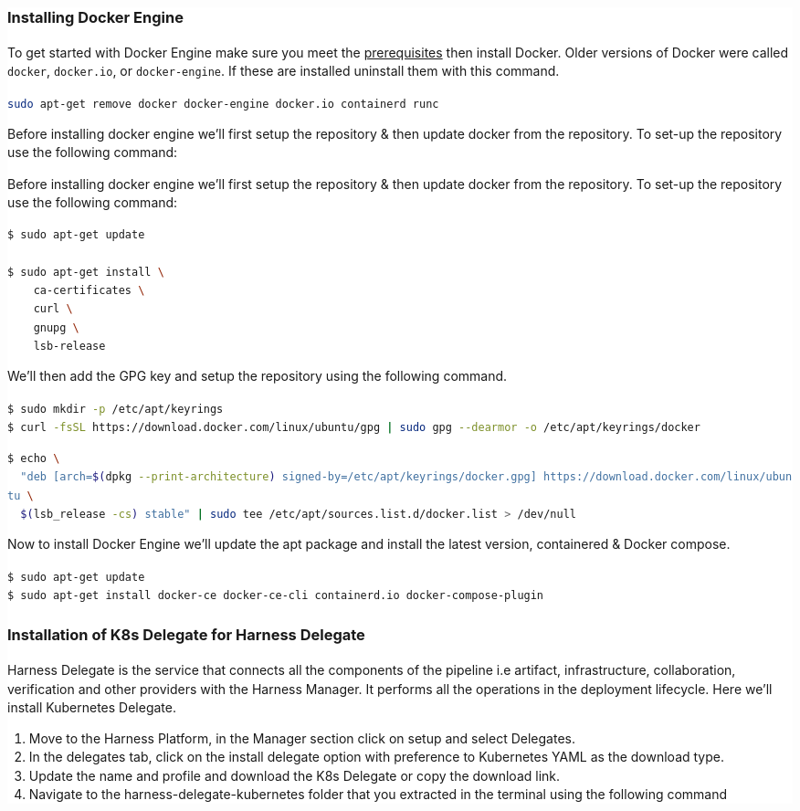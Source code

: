 ### Installing Docker Engine

To get started with Docker Engine make sure you meet the [prerequisites](https://docs.docker.com/engine/install/ubuntu/#prerequisites) then install Docker. Older versions of Docker were called ```docker```, ```docker.io```, or ```docker-engine```. If these are installed uninstall them with this command.

```bash
sudo apt-get remove docker docker-engine docker.io containerd runc
```

Before installing docker engine we’ll first setup the repository & then update docker from the repository. To set-up the repository use the following command:

Before installing docker engine we’ll first setup the repository & then update docker from the repository. To set-up the repository use the following command:


```bash
$ sudo apt-get update

$ sudo apt-get install \
    ca-certificates \
    curl \
    gnupg \
    lsb-release
```

We’ll then add the GPG key and setup the repository using the following command.

```bash
$ sudo mkdir -p /etc/apt/keyrings
$ curl -fsSL https://download.docker.com/linux/ubuntu/gpg | sudo gpg --dearmor -o /etc/apt/keyrings/docker
```

```bash
$ echo \
  "deb [arch=$(dpkg --print-architecture) signed-by=/etc/apt/keyrings/docker.gpg] https://download.docker.com/linux/ubuntu \
  $(lsb_release -cs) stable" | sudo tee /etc/apt/sources.list.d/docker.list > /dev/null
```

Now to install Docker Engine we’ll update the apt package and install the latest version, containered & Docker compose.

```bash
$ sudo apt-get update
$ sudo apt-get install docker-ce docker-ce-cli containerd.io docker-compose-plugin
```

### Installation of K8s Delegate for Harness Delegate

Harness Delegate is the service that connects all the components of the pipeline i.e artifact, infrastructure, collaboration, verification and other providers with the Harness Manager. It performs all the operations in the deployment lifecycle. Here we’ll install Kubernetes Delegate.

1. Move to the Harness Platform, in the Manager section click on setup and select Delegates.
2. In the delegates tab, click on the install delegate option with preference to Kubernetes YAML as the download type.
3. Update the name and profile and download the K8s Delegate or copy the download link.
4. Navigate to the harness-delegate-kubernetes folder that you extracted in the terminal using the following command
